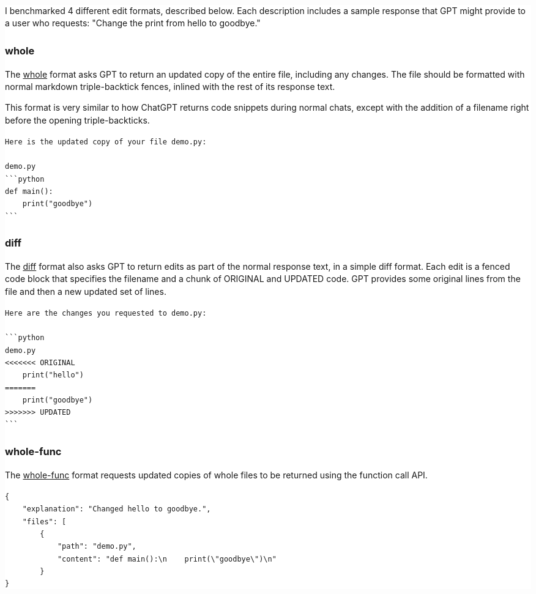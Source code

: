 I benchmarked 4 different edit formats, described below.
Each description includes a sample response that GPT might provide to a user who
requests:
"Change the print from hello to goodbye."

### whole

The
[whole](https://github.com/paul-gauthier/aider/blob/main/aider/coders/wholefile_prompts.py)
format asks GPT to return an updated copy of the entire file, including any changes.
The file should be
formatted with normal markdown triple-backtick fences, inlined with the rest of its response text.

This format is very similar to how ChatGPT returns code snippets during normal chats, except with the addition of a filename right before the opening triple-backticks.

````
Here is the updated copy of your file demo.py:

demo.py
```python
def main():
    print("goodbye")
```
````

### diff

The [diff](https://github.com/paul-gauthier/aider/blob/main/aider/coders/editblock_prompts.py)
format also asks GPT to return edits as part of the normal response text,
in a simple diff format.
Each edit is a fenced code block that
specifies the filename and a chunk of ORIGINAL and UPDATED code.
GPT provides some original lines from the file and then a new updated set of lines.

````
Here are the changes you requested to demo.py:

```python
demo.py
<<<<<<< ORIGINAL
    print("hello")
=======
    print("goodbye")
>>>>>>> UPDATED
```
````

### whole-func

The [whole-func](https://github.com/paul-gauthier/aider/blob/main/aider/coders/wholefile_func_coder.py) 
format requests updated copies of whole files to be returned using the function call API.


```
{
    "explanation": "Changed hello to goodbye.",
    "files": [
        {
            "path": "demo.py",
            "content": "def main():\n    print(\"goodbye\")\n"
        }
}
```
